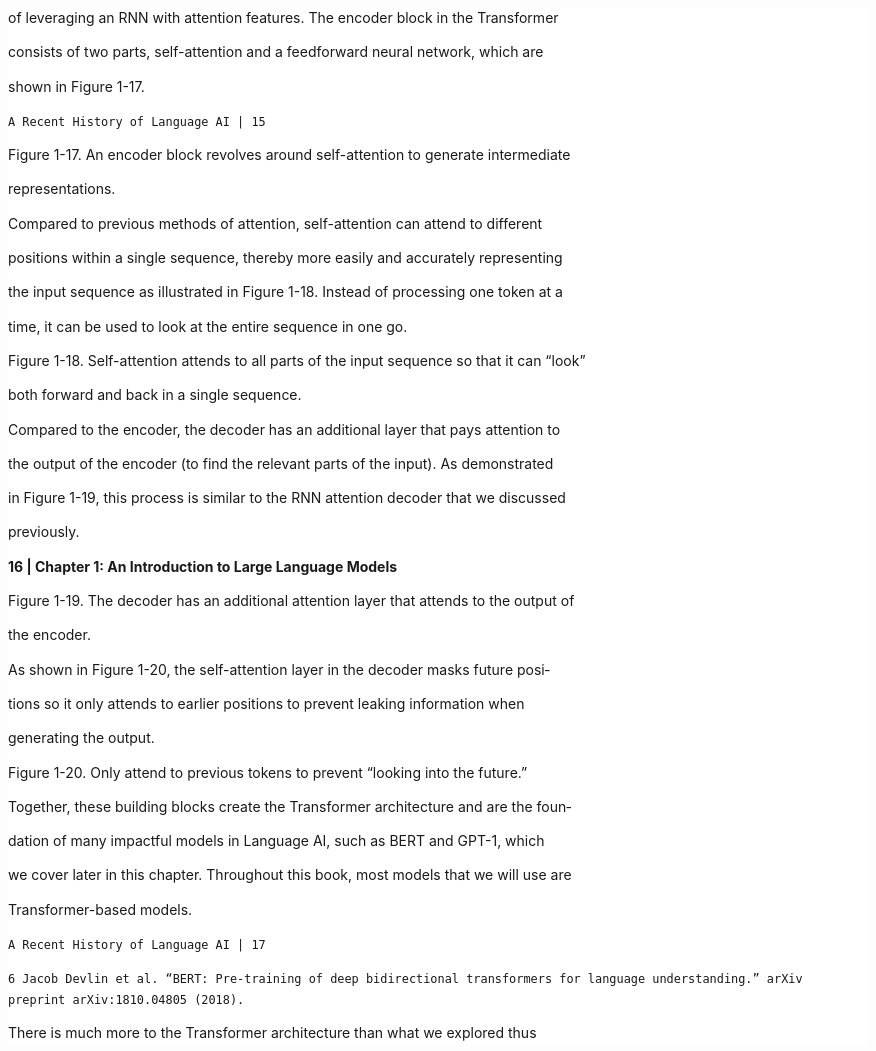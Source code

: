 of leveraging an RNN with attention features. The encoder block in the Transformer

consists of two parts, self-attention and a feedforward neural network, which are

shown in Figure 1-17.

```
A Recent History of Language AI | 15
```

Figure 1-17. An encoder block revolves around self-attention to generate intermediate

representations.

Compared to previous methods of attention, self-attention can attend to different

positions within a single sequence, thereby more easily and accurately representing

the input sequence as illustrated in Figure 1-18. Instead of processing one token at a

time, it can be used to look at the entire sequence in one go.

Figure 1-18. Self-attention attends to all parts of the input sequence so that it can “look”

both forward and back in a single sequence.

Compared to the encoder, the decoder has an additional layer that pays attention to

the output of the encoder (to find the relevant parts of the input). As demonstrated

in Figure 1-19, this process is similar to the RNN attention decoder that we discussed

previously.

**16 | Chapter 1: An Introduction to Large Language Models**


Figure 1-19. The decoder has an additional attention layer that attends to the output of

the encoder.

As shown in Figure 1-20, the self-attention layer in the decoder masks future posi‐

tions so it only attends to earlier positions to prevent leaking information when

generating the output.

Figure 1-20. Only attend to previous tokens to prevent “looking into the future.”

Together, these building blocks create the Transformer architecture and are the foun‐

dation of many impactful models in Language AI, such as BERT and GPT-1, which

we cover later in this chapter. Throughout this book, most models that we will use are

Transformer-based models.

```
A Recent History of Language AI | 17
```

```
6 Jacob Devlin et al. “BERT: Pre-training of deep bidirectional transformers for language understanding.” arXiv
preprint arXiv:1810.04805 (2018).
```
There is much more to the Transformer architecture than what we explored thus
